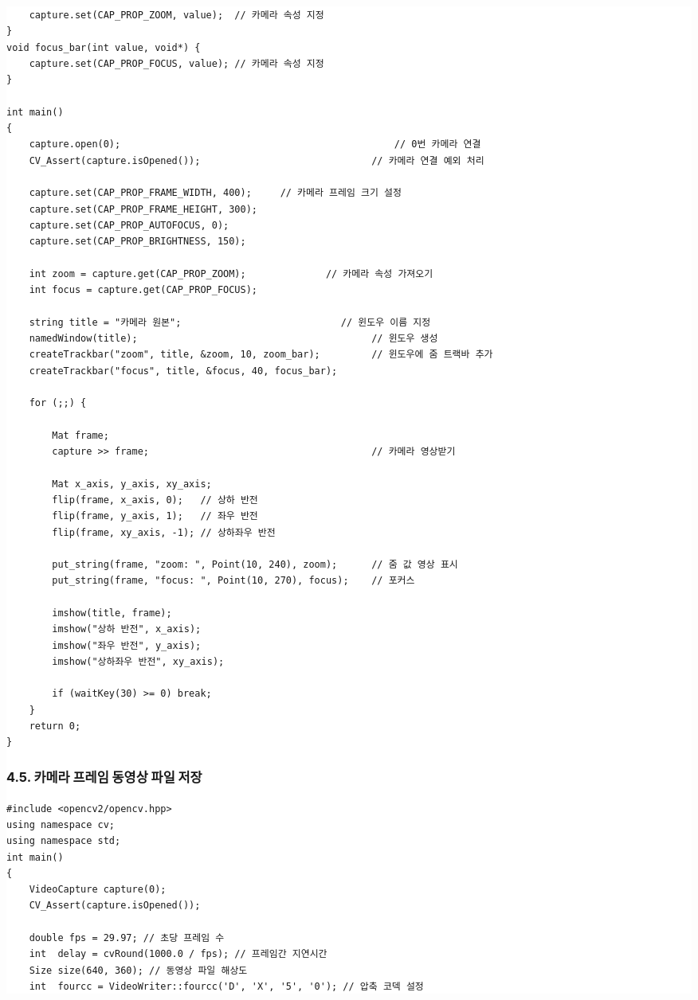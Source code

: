 ```angular2
	capture.set(CAP_PROP_ZOOM, value);	// 카메라 속성 지정
}
void focus_bar(int value, void*) {
	capture.set(CAP_PROP_FOCUS, value); // 카메라 속성 지정
}

int main()
{
	capture.open(0);												// 0번 카메라 연결
	CV_Assert(capture.isOpened());								// 카메라 연결 예외 처리

	capture.set(CAP_PROP_FRAME_WIDTH, 400); 	// 카메라 프레임 크기 설정
	capture.set(CAP_PROP_FRAME_HEIGHT, 300);
	capture.set(CAP_PROP_AUTOFOCUS, 0);
	capture.set(CAP_PROP_BRIGHTNESS, 150);

	int zoom = capture.get(CAP_PROP_ZOOM);				// 카메라 속성 가져오기
	int focus = capture.get(CAP_PROP_FOCUS);

	string title = "카메라 원본";							// 윈도우 이름 지정
	namedWindow(title);											// 윈도우 생성
	createTrackbar("zoom", title, &zoom, 10, zoom_bar); 		// 윈도우에 줌 트랙바 추가
	createTrackbar("focus", title, &focus, 40, focus_bar);

	for (;;) {

		Mat frame;
		capture >> frame;										// 카메라 영상받기
		
		Mat x_axis, y_axis, xy_axis;
		flip(frame, x_axis, 0);   // 상하 반전
		flip(frame, y_axis, 1);   // 좌우 반전
		flip(frame, xy_axis, -1); // 상하좌우 반전

		put_string(frame, "zoom: ", Point(10, 240), zoom);		// 줌 값 영상 표시
		put_string(frame, "focus: ", Point(10, 270), focus);	// 포커스 

		imshow(title, frame);
		imshow("상하 반전", x_axis);
		imshow("좌우 반전", y_axis);
		imshow("상하좌우 반전", xy_axis);

		if (waitKey(30) >= 0) break;
	}
	return 0;
}
```

### 4.5. 카메라 프레임 동영상 파일 저장
```angular2
#include <opencv2/opencv.hpp>
using namespace cv;
using namespace std;
int main()
{
	VideoCapture capture(0);
	CV_Assert(capture.isOpened());

	double fps = 29.97; // 초당 프레임 수
	int  delay = cvRound(1000.0 / fps); // 프레임간 지연시간
	Size size(640, 360); // 동영상 파일 해상도
	int  fourcc = VideoWriter::fourcc('D', 'X', '5', '0'); // 압축 코덱 설정

```